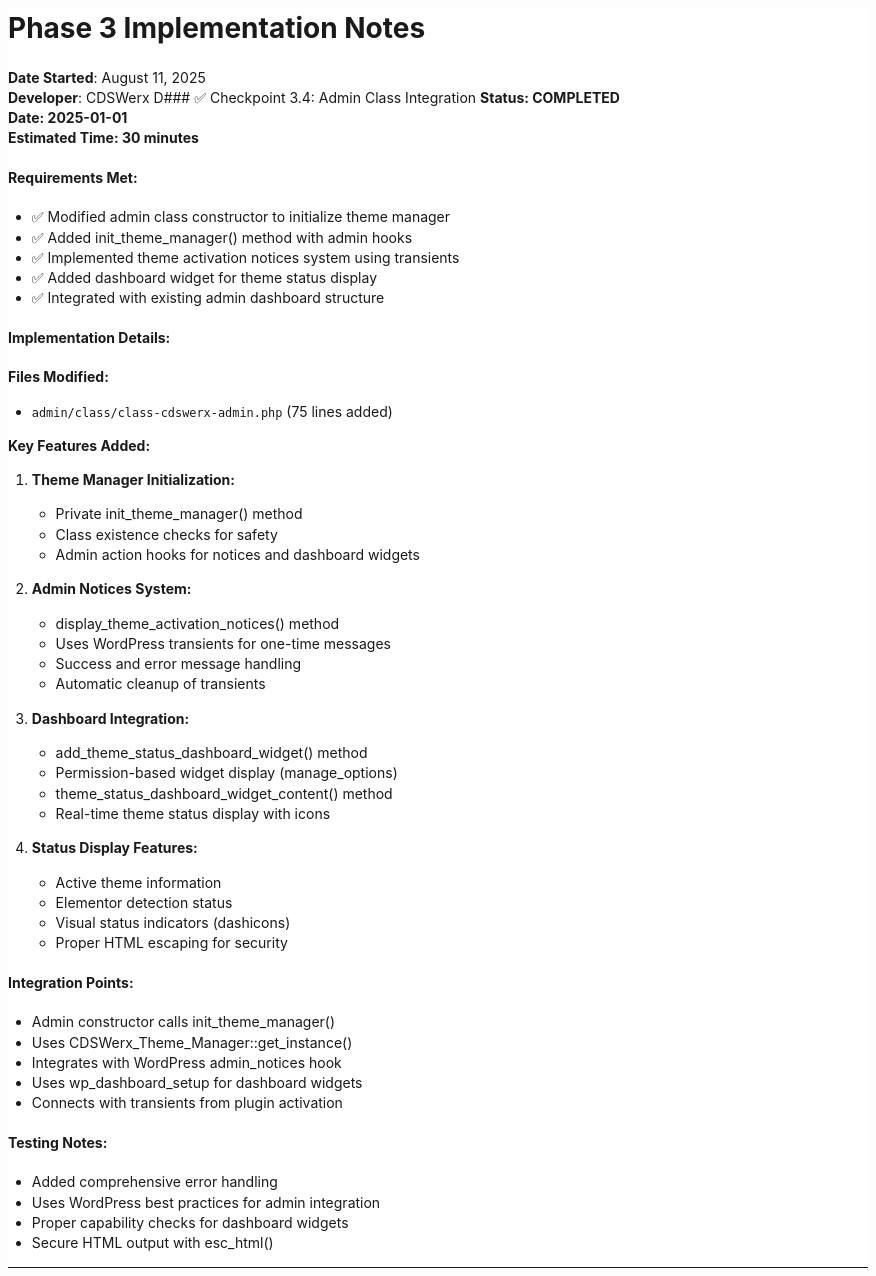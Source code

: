 # Phase 3 Implementation Notes

**Date Started**: August 11, 2025  
**Developer**: CDSWerx D### ✅ Checkpoint 3.4: Admin Class Integration
**Status: COMPLETED**  
**Date: 2025-01-01**  
**Estimated Time: 30 minutes**

#### Requirements Met:
- ✅ Modified admin class constructor to initialize theme manager
- ✅ Added init_theme_manager() method with admin hooks
- ✅ Implemented theme activation notices system using transients
- ✅ Added dashboard widget for theme status display
- ✅ Integrated with existing admin dashboard structure

#### Implementation Details:
**Files Modified:**
- `admin/class/class-cdswerx-admin.php` (75 lines added)

**Key Features Added:**
1. **Theme Manager Initialization:**
   - Private init_theme_manager() method
   - Class existence checks for safety
   - Admin action hooks for notices and dashboard widgets

2. **Admin Notices System:**
   - display_theme_activation_notices() method
   - Uses WordPress transients for one-time messages
   - Success and error message handling
   - Automatic cleanup of transients

3. **Dashboard Integration:**
   - add_theme_status_dashboard_widget() method  
   - Permission-based widget display (manage_options)
   - theme_status_dashboard_widget_content() method
   - Real-time theme status display with icons

4. **Status Display Features:**
   - Active theme information
   - Elementor detection status
   - Visual status indicators (dashicons)
   - Proper HTML escaping for security

#### Integration Points:
- Admin constructor calls init_theme_manager()
- Uses CDSWerx_Theme_Manager::get_instance()
- Integrates with WordPress admin_notices hook
- Uses wp_dashboard_setup for dashboard widgets
- Connects with transients from plugin activation

#### Testing Notes:
- Added comprehensive error handling
- Uses WordPress best practices for admin integration
- Proper capability checks for dashboard widgets
- Secure HTML output with esc_html()

---